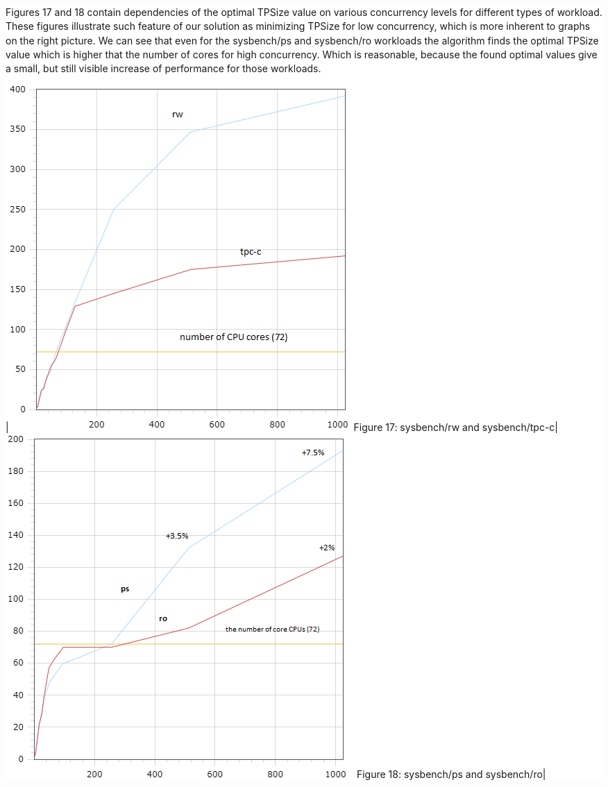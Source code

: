 Figures 17 and 18 contain dependencies of the optimal $\mathrm{TPSize}$ value on various concurrency levels for different types of workload. These figures illustrate such feature of our solution as minimizing $\mathrm{TPSize}$ for low concurrency, which is more inherent to graphs on the right picture. We can see that even for the sysbench/ps and sysbench/ro workloads the algorithm finds the optimal $\mathrm{TPSize}$ value which is higher that the number of cores for high concurrency. Which is reasonable, because the found optimal values give a small, but still visible increase of performance for those workloads.

|[![27](/assets/images/adaptive_thread_pool/27.png)](/assets/images/adaptive_thread_pool/27.png "Figure 17: sysbench/rw and sysbench/tpc-c") Figure 17: sysbench/rw and sysbench/tpc-c|[![28](/assets/images/adaptive_thread_pool/28.png)](/assets/images/adaptive_thread_pool/28.png "Figure 18: sysbench/ps and sysbench/ro") Figure 18: sysbench/ps and sysbench/ro|
